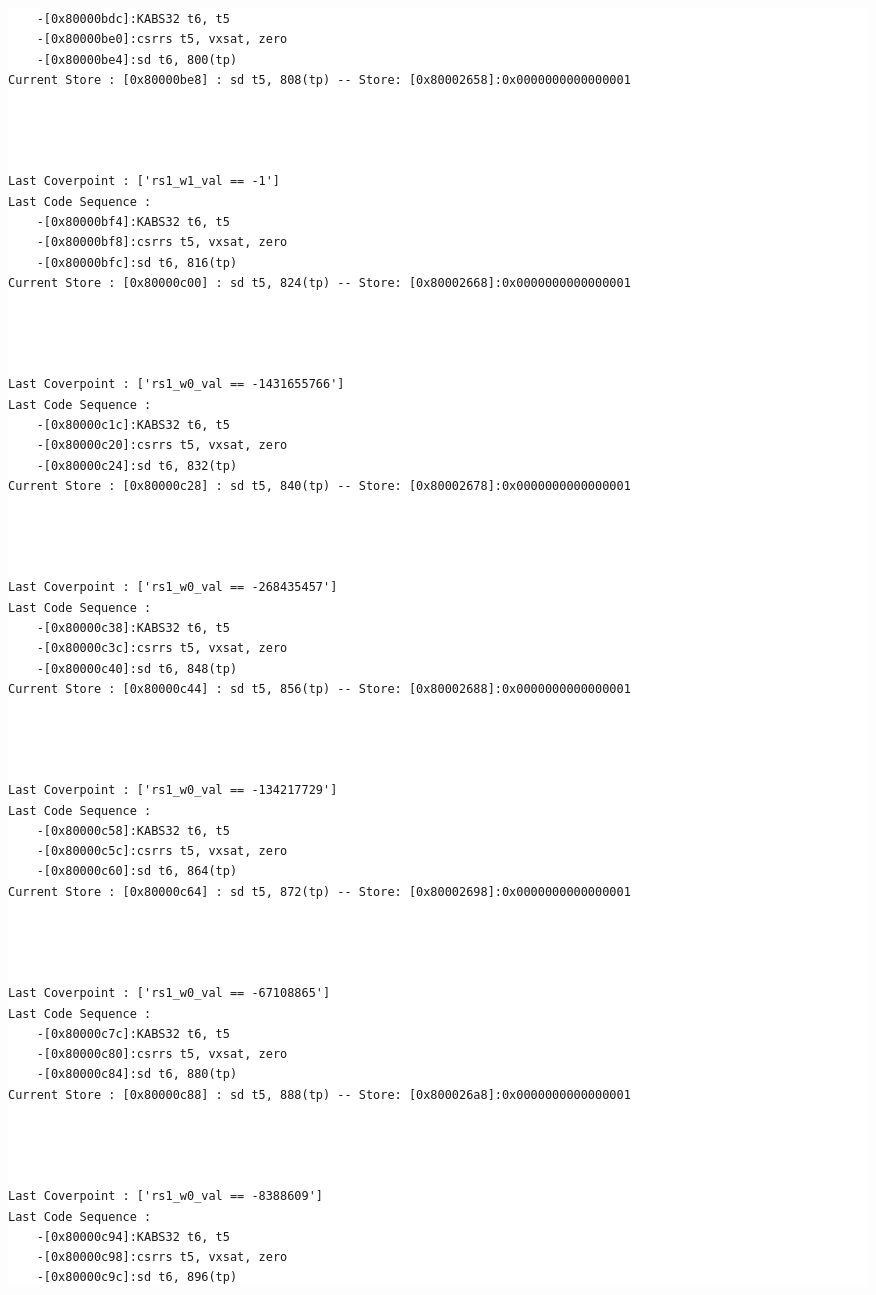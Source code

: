 ```
	-[0x80000bdc]:KABS32 t6, t5
	-[0x80000be0]:csrrs t5, vxsat, zero
	-[0x80000be4]:sd t6, 800(tp)
Current Store : [0x80000be8] : sd t5, 808(tp) -- Store: [0x80002658]:0x0000000000000001




Last Coverpoint : ['rs1_w1_val == -1']
Last Code Sequence : 
	-[0x80000bf4]:KABS32 t6, t5
	-[0x80000bf8]:csrrs t5, vxsat, zero
	-[0x80000bfc]:sd t6, 816(tp)
Current Store : [0x80000c00] : sd t5, 824(tp) -- Store: [0x80002668]:0x0000000000000001




Last Coverpoint : ['rs1_w0_val == -1431655766']
Last Code Sequence : 
	-[0x80000c1c]:KABS32 t6, t5
	-[0x80000c20]:csrrs t5, vxsat, zero
	-[0x80000c24]:sd t6, 832(tp)
Current Store : [0x80000c28] : sd t5, 840(tp) -- Store: [0x80002678]:0x0000000000000001




Last Coverpoint : ['rs1_w0_val == -268435457']
Last Code Sequence : 
	-[0x80000c38]:KABS32 t6, t5
	-[0x80000c3c]:csrrs t5, vxsat, zero
	-[0x80000c40]:sd t6, 848(tp)
Current Store : [0x80000c44] : sd t5, 856(tp) -- Store: [0x80002688]:0x0000000000000001




Last Coverpoint : ['rs1_w0_val == -134217729']
Last Code Sequence : 
	-[0x80000c58]:KABS32 t6, t5
	-[0x80000c5c]:csrrs t5, vxsat, zero
	-[0x80000c60]:sd t6, 864(tp)
Current Store : [0x80000c64] : sd t5, 872(tp) -- Store: [0x80002698]:0x0000000000000001




Last Coverpoint : ['rs1_w0_val == -67108865']
Last Code Sequence : 
	-[0x80000c7c]:KABS32 t6, t5
	-[0x80000c80]:csrrs t5, vxsat, zero
	-[0x80000c84]:sd t6, 880(tp)
Current Store : [0x80000c88] : sd t5, 888(tp) -- Store: [0x800026a8]:0x0000000000000001




Last Coverpoint : ['rs1_w0_val == -8388609']
Last Code Sequence : 
	-[0x80000c94]:KABS32 t6, t5
	-[0x80000c98]:csrrs t5, vxsat, zero
	-[0x80000c9c]:sd t6, 896(tp)
```